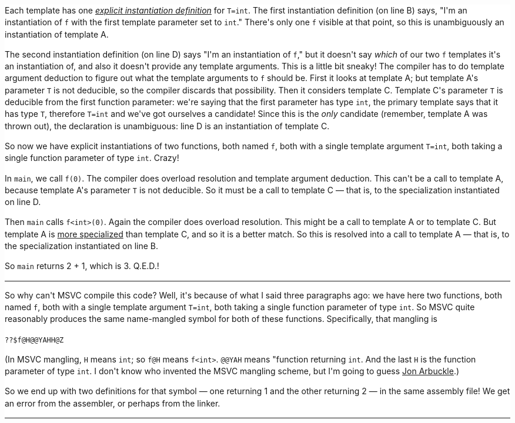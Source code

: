 Each template has one [_explicit instantiation definition_](https://www.youtube.com/watch?v=VIz6xBvwYd8&t=4m51s) for `T=int`.
The first instantiation definition (on line B) says, "I'm an instantiation of `f`
with the first template parameter set to `int`." There's only one `f` visible
at that point, so this is unambiguously an instantiation of template A.

The second instantiation definition (on line D) says "I'm an instantiation
of `f`," but it doesn't say *which* of our two `f` templates it's an instantiation
of, and also it doesn't provide any template arguments. This is a little bit
sneaky! The compiler has to do template argument deduction to figure out what
the template arguments to `f` should be. First it looks at template A; but template
A's parameter `T` is not deducible, so the compiler discards that possibility.
Then it considers template C. Template C's parameter `T` is deducible from
the first function parameter: we're saying that the first parameter has type
`int`, the primary template says that it has type `T`, therefore `T=int`
and we've got ourselves a candidate! Since this is the *only* candidate
(remember, template A was thrown out), the declaration is unambiguous:
line D is an instantiation of template C.

So now we have explicit instantiations of two functions, both named `f`,
both with a single template argument `T=int`, both taking a single
function parameter of type `int`. Crazy!

In `main`, we call `f(0)`. The compiler does overload resolution and
template argument deduction. This can't be a call to template A, because
template A's parameter `T` is not deducible. So it must be a call to
template C — that is, to the specialization instantiated on line D.

Then `main` calls `f<int>(0)`. Again the compiler does overload resolution.
This might be a call to template A or to template C. But template A is
[more specialized](http://eel.is/c++draft/over.match#best-2.5) than template C,
and so it is a better match. So this is resolved into a call to template A
— that is, to the specialization instantiated on line B.

So `main` returns 2 + 1, which is 3. Q.E.D.!

----

So why can't MSVC compile this code? Well, it's because of what I said
three paragraphs ago: we have here two functions, both named `f`, both
with a single template argument `T=int`, both taking a single function
parameter of type `int`. So MSVC quite reasonably produces the same
name-mangled symbol for both of these functions. Specifically, that
mangling is

    ??$f@H@@YAHH@Z

(In MSVC mangling, `H` means `int`; so `f@H` means `f<int>`.
`@@YAH` means "function returning `int`. And the last `H` is the
function parameter of type `int`.
I don't know who invented the MSVC mangling scheme, but I'm
going to guess [Jon Arbuckle](https://www.gocomics.com/garfield/1999/05/09).)

So we end up with two definitions for that symbol — one returning 1
and the other returning 2 — in the same assembly file! We get an
error from the assembler, or perhaps from the linker.

---